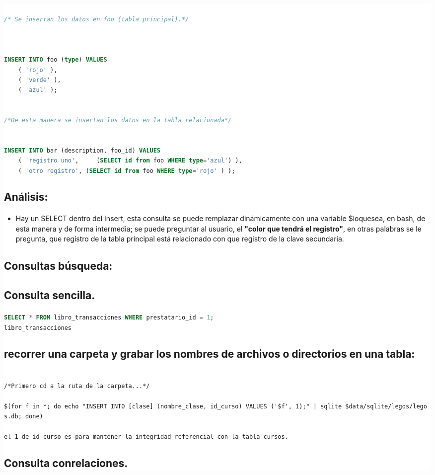 ``` sql 

/* Se insertan los datos en foo (tabla principal).*/



INSERT INTO foo (type) VALUES
    ( 'rojo' ),
    ( 'verde' ),
    ( 'azul' );


/*De esta manera se insertan los datos en la tabla relacionada*/


INSERT INTO bar (description, foo_id) VALUES
    ( 'registro uno',     (SELECT id from foo WHERE type='azul') ),
    ( 'otro registro', (SELECT id from foo WHERE type='rojo' ) );

```

## Análisis:

* Hay un SELECT dentro del Insert, esta consulta se puede remplazar dinámicamente con una variable $loquesea, en bash, de esta manera y de forma intermedia; se puede preguntar al usuario, el **"color que tendrá el registro"**, en otras palabras se le pregunta, que registro de la tabla principal está relacionado con que registro de la clave secundaria.


## Consultas búsqueda:

## Consulta sencilla.

``` sql
SELECT * FROM libro_transacciones WHERE prestatario_id = 1;
libro_transacciones
```

## recorrer una carpeta y grabar los nombres de archivos o directorios en una tabla:

``` sqlite

/*Primero cd a la ruta de la carpeta...*/

$(for f in *; do echo "INSERT INTO [clase] (nombre_clase, id_curso) VALUES ('$f', 1);" | sqlite $data/sqlite/legos/legos.db; done)

el 1 de id_curso es para mantener la integridad referencial con la tabla cursos.
```

## Consulta conrelaciones. 
